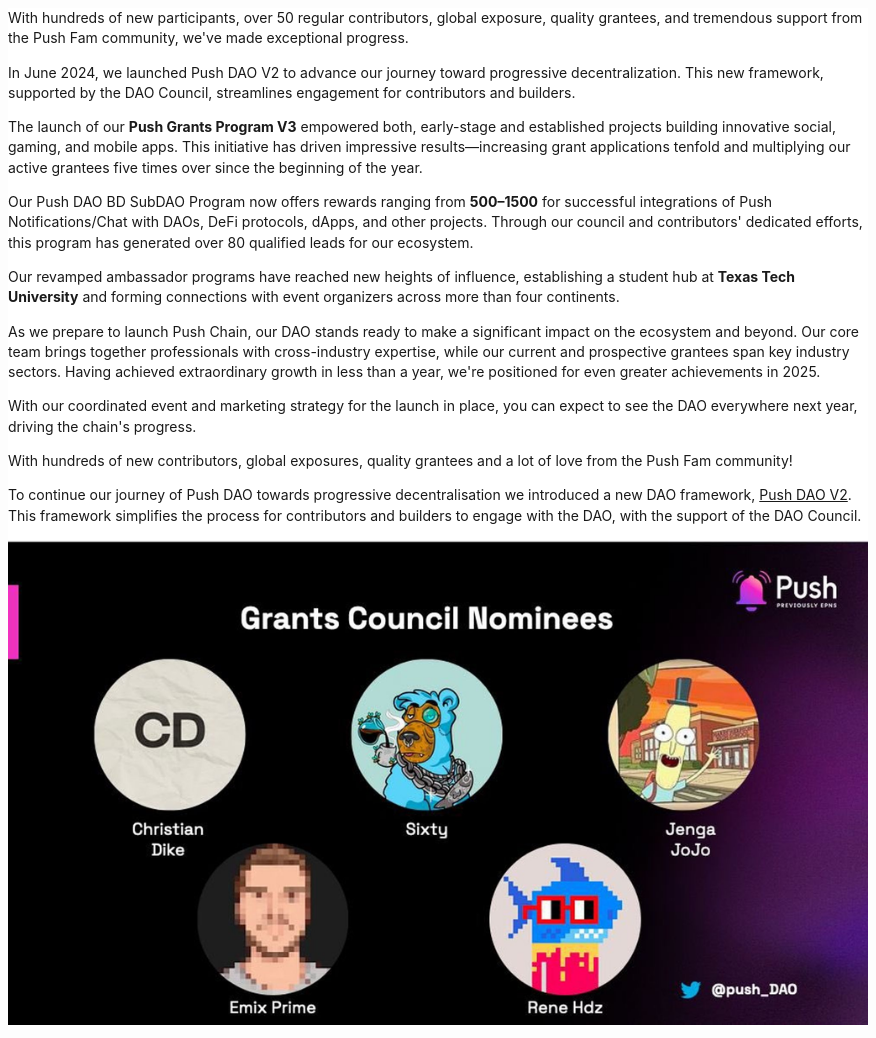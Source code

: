 With hundreds of new participants, over 50 regular contributors, global exposure, quality grantees, and tremendous support from the Push Fam community, we've made exceptional progress.

In June 2024, we launched Push DAO V2 to advance our journey toward progressive decentralization.
This new framework, supported by the DAO Council, streamlines engagement for contributors and builders.

The launch of our **Push Grants Program V3** empowered both, early-stage and established projects building innovative social, gaming, and mobile apps. This initiative has driven impressive results—increasing grant applications tenfold and multiplying our active grantees five times over since the beginning of the year.

Our Push DAO BD SubDAO Program now offers rewards ranging from **$500–$1500** for successful integrations of Push Notifications/Chat with DAOs, DeFi protocols, dApps, and other projects. Through our council and contributors' dedicated efforts, this program has generated over 80 qualified leads for our ecosystem.

Our revamped ambassador programs have reached new heights of influence, establishing a student hub at **Texas Tech University** and forming connections with event organizers across more than four continents.

As we prepare to launch Push Chain, our DAO stands ready to make a significant impact on the ecosystem and beyond. Our core team brings together professionals with cross-industry expertise, while our current and prospective grantees span key industry sectors.
Having achieved extraordinary growth in less than a year, we're positioned for even greater achievements in 2025.

With our coordinated event and marketing strategy for the launch in place, you can expect to see the DAO everywhere next year, driving the chain's progress.

With hundreds of new contributors, global exposures, quality grantees and a lot of love from the Push Fam community!

To continue our journey of Push DAO towards progressive decentralisation we introduced a new DAO framework, [Push DAO V2](https://gov.push.org/t/push-dao-v2-push-dao-council/1631). This framework simplifies the process for contributors and builders to engage with the DAO, with the support of the DAO Council.

![Push Grants Council](./image8.webp)
